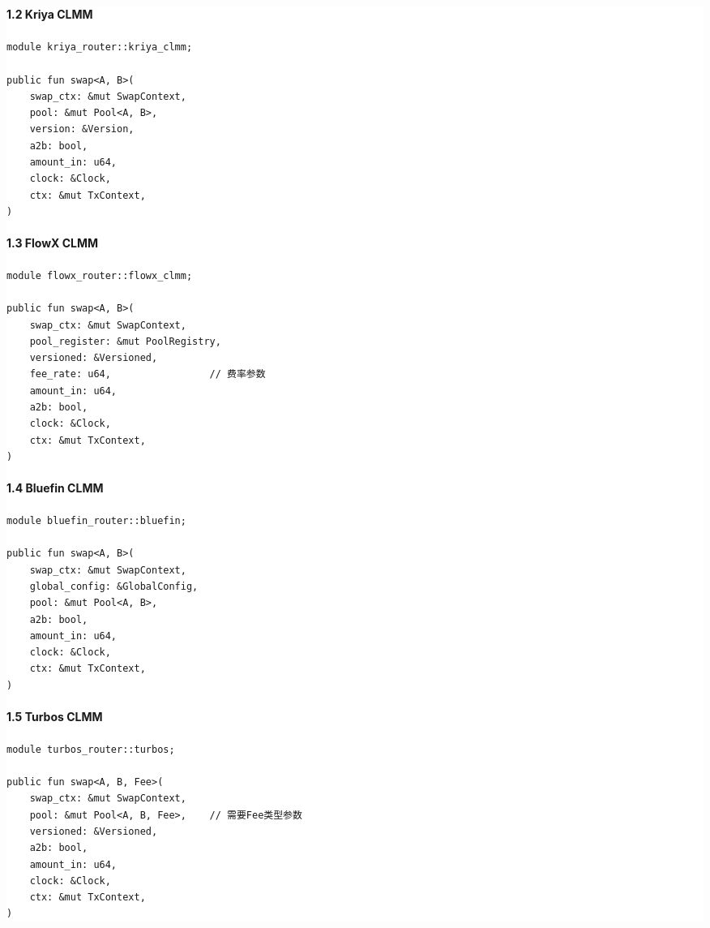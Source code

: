 #### 1.2 Kriya CLMM

```move
module kriya_router::kriya_clmm;

public fun swap<A, B>(
    swap_ctx: &mut SwapContext,
    pool: &mut Pool<A, B>,
    version: &Version,
    a2b: bool,
    amount_in: u64,
    clock: &Clock,
    ctx: &mut TxContext,
)
```

#### 1.3 FlowX CLMM

```move
module flowx_router::flowx_clmm;

public fun swap<A, B>(
    swap_ctx: &mut SwapContext,
    pool_register: &mut PoolRegistry,
    versioned: &Versioned,
    fee_rate: u64,                 // 费率参数
    amount_in: u64,
    a2b: bool,
    clock: &Clock,
    ctx: &mut TxContext,
)
```

#### 1.4 Bluefin CLMM

```move
module bluefin_router::bluefin;

public fun swap<A, B>(
    swap_ctx: &mut SwapContext,
    global_config: &GlobalConfig,
    pool: &mut Pool<A, B>,
    a2b: bool,
    amount_in: u64,
    clock: &Clock,
    ctx: &mut TxContext,
)
```

#### 1.5 Turbos CLMM

```move
module turbos_router::turbos;

public fun swap<A, B, Fee>(
    swap_ctx: &mut SwapContext,
    pool: &mut Pool<A, B, Fee>,    // 需要Fee类型参数
    versioned: &Versioned,
    a2b: bool,
    amount_in: u64,
    clock: &Clock,
    ctx: &mut TxContext,
)
```
